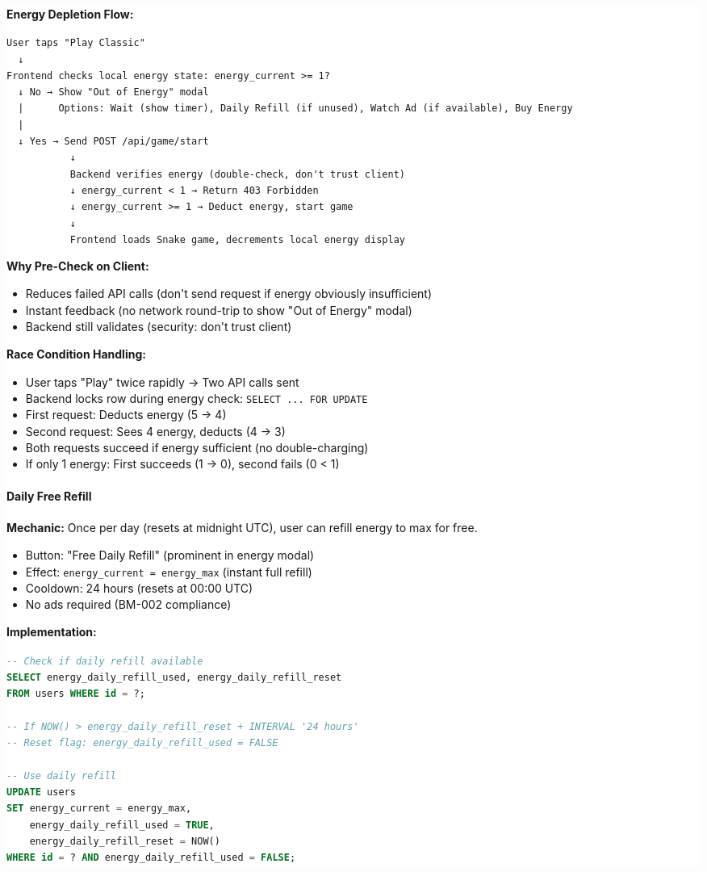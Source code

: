 **Energy Depletion Flow:**
```
User taps "Play Classic"
  ↓
Frontend checks local energy state: energy_current >= 1?
  ↓ No → Show "Out of Energy" modal
  |      Options: Wait (show timer), Daily Refill (if unused), Watch Ad (if available), Buy Energy
  |
  ↓ Yes → Send POST /api/game/start
           ↓
           Backend verifies energy (double-check, don't trust client)
           ↓ energy_current < 1 → Return 403 Forbidden
           ↓ energy_current >= 1 → Deduct energy, start game
           ↓
           Frontend loads Snake game, decrements local energy display
```

**Why Pre-Check on Client:**
- Reduces failed API calls (don't send request if energy obviously insufficient)
- Instant feedback (no network round-trip to show "Out of Energy" modal)
- Backend still validates (security: don't trust client)

**Race Condition Handling:**
- User taps "Play" twice rapidly → Two API calls sent
- Backend locks row during energy check: `SELECT ... FOR UPDATE`
- First request: Deducts energy (5 → 4)
- Second request: Sees 4 energy, deducts (4 → 3)
- Both requests succeed if energy sufficient (no double-charging)
- If only 1 energy: First succeeds (1 → 0), second fails (0 < 1)

#### Daily Free Refill

**Mechanic:** Once per day (resets at midnight UTC), user can refill energy to max for free.
- Button: "Free Daily Refill" (prominent in energy modal)
- Effect: `energy_current = energy_max` (instant full refill)
- Cooldown: 24 hours (resets at 00:00 UTC)
- No ads required (BM-002 compliance)

**Implementation:**
```sql
-- Check if daily refill available
SELECT energy_daily_refill_used, energy_daily_refill_reset
FROM users WHERE id = ?;

-- If NOW() > energy_daily_refill_reset + INTERVAL '24 hours'
-- Reset flag: energy_daily_refill_used = FALSE

-- Use daily refill
UPDATE users
SET energy_current = energy_max,
    energy_daily_refill_used = TRUE,
    energy_daily_refill_reset = NOW()
WHERE id = ? AND energy_daily_refill_used = FALSE;
```
